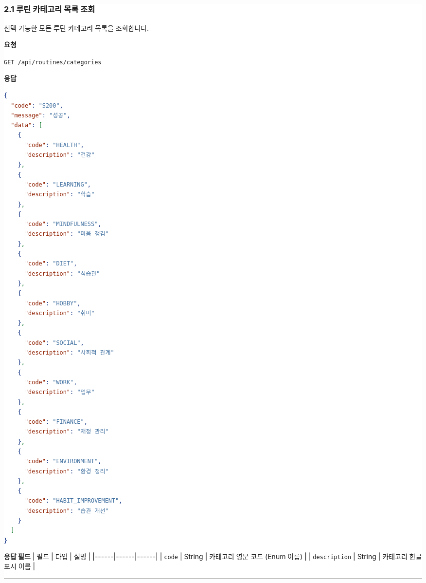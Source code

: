 ### 2.1 루틴 카테고리 목록 조회
선택 가능한 모든 루틴 카테고리 목록을 조회합니다.

**요청**
```http
GET /api/routines/categories
```

**응답**
```json
{
  "code": "S200",
  "message": "성공",
  "data": [
    {
      "code": "HEALTH",
      "description": "건강"
    },
    {
      "code": "LEARNING",
      "description": "학습"
    },
    {
      "code": "MINDFULNESS",
      "description": "마음 챙김"
    },
    {
      "code": "DIET",
      "description": "식습관"
    },
    {
      "code": "HOBBY",
      "description": "취미"
    },
    {
      "code": "SOCIAL",
      "description": "사회적 관계"
    },
    {
      "code": "WORK",
      "description": "업무"
    },
    {
      "code": "FINANCE",
      "description": "재정 관리"
    },
    {
      "code": "ENVIRONMENT",
      "description": "환경 정리"
    },
    {
      "code": "HABIT_IMPROVEMENT",
      "description": "습관 개선"
    }
  ]
}
```
**응답 필드**
| 필드 | 타입 | 설명 |
|------|------|------|
| `code` | String | 카테고리 영문 코드 (Enum 이름) |
| `description` | String | 카테고리 한글 표시 이름 |

---